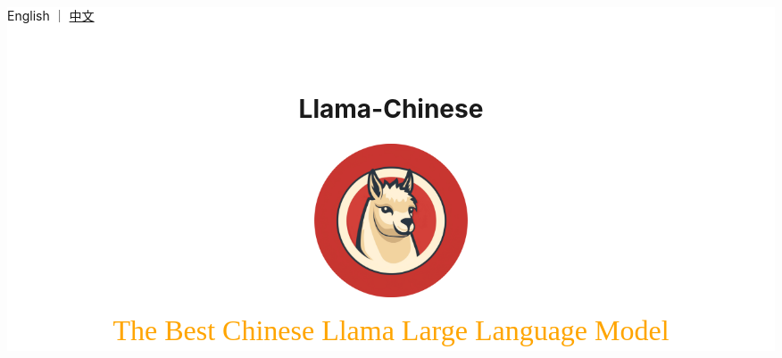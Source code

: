 <p align="left">
    English ｜ <a href="README.md">中文</a>
</p>
<br>

<h1 align="center">
  Llama-Chinese
</h1>
<p align="center" width="100%">
  <img src="assets/llama.png" alt="Llama" style="width: 20%; display: block; margin: auto;"></a>
</p>
<p align="center">
  <font face="黑体" color=orange size="6"> The Best Chinese Llama Large Language Model </font>
</p>
